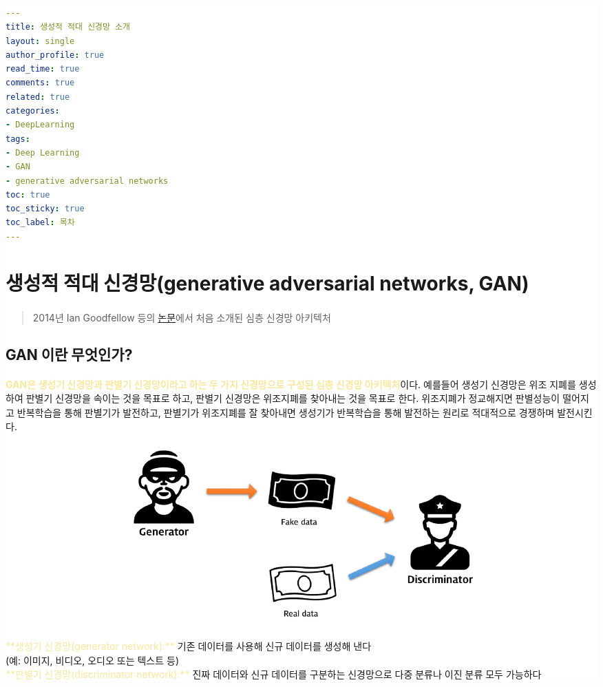 ```yaml
---
title: 생성적 적대 신경망 소개
layout: single
author_profile: true
read_time: true
comments: true
related: true
categories:
- DeepLearning
tags:
- Deep Learning
- GAN
- generative adversarial networks
toc: true
toc_sticky: true
toc_label: 목차
---
```


# 생성적 적대 신경망(generative adversarial networks, GAN)

> 2014년 Ian Goodfellow 등의 [논문](https://arxiv.org/pdf/1406.2661)에서 처음 소개된 심층 신경망 아키텍처

## GAN 이란 무엇인가?
<span style="color:#F9E79F">**GAN은 생성기 신경망과 판별기 신경망이라고 하는 두 가지 신경망으로 구성된 심층 신경망 아키텍처**</span>이다. 예를들어 생성기 신경망은 위조 지폐를 생성하여 판별기 신경망을 속이는 것을 목표로 하고, 판별기 신경망은 위조지폐를 찾아내는 것을 목표로 한다. 위조지폐가 정교해지면 판별성능이 떨어지고  반복학습을 통해 판별기가  발전하고, 판별기가 위조지폐를 잘 찾아내면 생성기가 반복학습을 통해 발전하는 원리로 적대적으로 경쟁하며 발전시킨다.

<center><img src="/assets/images/DeepLearning/GAN.png" width="60%" ></center>
<br>
<span style="color:#F9E79F">**생성기 신경망(generator network):**</span> 기존 데이터를 사용해 신규 데이터를 생성해 낸다<br>(예: 이미지, 비디오, 오디오 또는 텍스트 등)<br>
<span style="color:#F9E79F">**판별기 신경망(discriminator network):**</span> 진짜 데이터와 신규 데이터를 구분하는 신경망으로 다중 분류나 이진 분류 모두 가능하다
